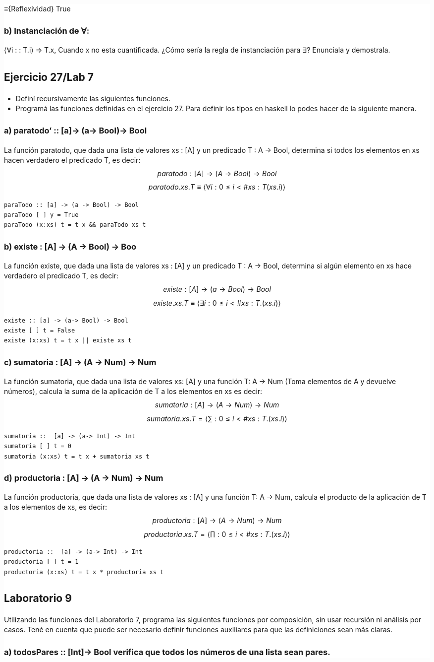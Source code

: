 ≡{Reflexividad}
True

### b) Instanciación de ∀:
⟨∀i : : T.i⟩ ⇒ T.x, Cuando x no esta cuantificada.
¿Cómo sería la regla de instanciación para ∃? Enunciala y demostrala.
## Ejercicio 27/Lab 7
 - Definí recursivamente las siguientes funciones.
 - Programá las funciones definidas en el ejercicio 27. Para definir los tipos en haskell lo podes hacer de la siguiente manera.
### a)  paratodo’ :: [a]-> (a-> Bool)-> Bool
La función paratodo, que dada una lista de valores xs : [A] y un predicado T : A → Bool, determina si todos los elementos en xs hacen verdadero el predicado T, es decir:
$$ paratodo: [A] \rightarrow (A \rightarrow Bool) \rightarrow Bool$$
$$ paratodo.xs.T\equiv \langle ∀i: 0 \leq i < \#xs : T(xs.i) \rangle$$
```
paraTodo :: [a] -> (a -> Bool) -> Bool
paraTodo [ ] y = True
paraTodo (x:xs) t = t x && paraTodo xs t
```
### b)  existe : [A] → (A → Bool) → Boo
La función existe, que dada una lista de valores xs : [A] y un predicado T : A → Bool, determina si
 algún elemento en xs hace verdadero el predicado T, es decir:
$$ existe: [A] \rightarrow (a \rightarrow Bool)\rightarrow Bool$$
$$ existe.xs.T \equiv \langle ∃i:0 \leq i < \#xs : T.(xs.i) \rangle $$
```
existe :: [a] -> (a-> Bool) -> Bool
existe [ ] t = False
existe (x:xs) t = t x || existe xs t
```
### c) sumatoria : [A] → (A → Num) → Num
La función sumatoria, que dada una lista de valores xs: \[A] y una función T: A → Num (Toma elementos de A y devuelve números), calcula la suma de la aplicación de T a los elementos en xs es decir:
$$ sumatoria: [A] \rightarrow (A \rightarrow Num) \rightarrow Num$$
$$ sumatoria.xs.T = \langle \sum:0 \leq i < \#xs : T.(xs.i) \rangle $$
```
sumatoria ::  [a] -> (a-> Int) -> Int
sumatoria [ ] t = 0
sumatoria (x:xs) t = t x + sumatoria xs t
```
### d) productoria : [A] → (A → Num) → Num
La función productoria, que dada una lista de valores xs : \[A] y una función T: A → Num, calcula el producto de la aplicación de T a los elementos de xs, es decir:
$$ productoria: [A] \rightarrow (A \rightarrow Num) \rightarrow Num$$
$$ productoria.xs.T = \langle \prod:0 \leq i < \#xs : T.(xs.i) \rangle $$
```
productoria ::  [a] -> (a-> Int) -> Int
productoria [ ] t = 1
productoria (x:xs) t = t x * productoria xs t
```
## Laboratorio 9
Utilizando las funciones del Laboratorio 7, programa las siguientes funciones por composición, sin usar recursión ni análisis por casos. Tené en cuenta que puede ser necesario definir funciones auxiliares para que las definiciones sean más claras.
### a) todosPares :: [Int]-> Bool verifica que todos los números de una lista sean pares.
